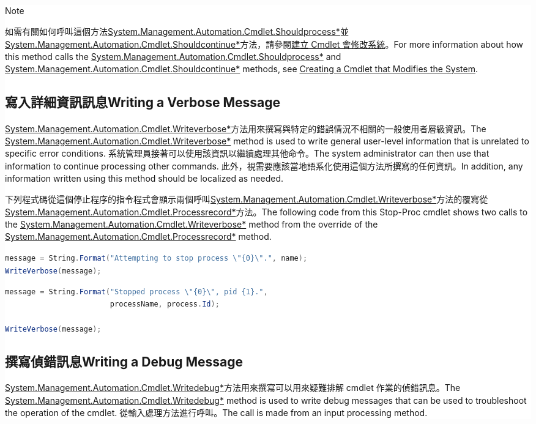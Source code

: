 > [!NOTE]
> <span data-ttu-id="acb7e-139">如需有關如何呼叫這個方法[System.Management.Automation.Cmdlet.Shouldprocess\*](/dotnet/api/System.Management.Automation.Cmdlet.ShouldProcess)並[System.Management.Automation.Cmdlet.Shouldcontinue\*](/dotnet/api/System.Management.Automation.Cmdlet.ShouldContinue)方法，請參閱[建立 Cmdlet 會修改系統](./creating-a-cmdlet-that-modifies-the-system.md)。</span><span class="sxs-lookup"><span data-stu-id="acb7e-139">For more information about how this method calls the [System.Management.Automation.Cmdlet.Shouldprocess\*](/dotnet/api/System.Management.Automation.Cmdlet.ShouldProcess) and [System.Management.Automation.Cmdlet.Shouldcontinue\*](/dotnet/api/System.Management.Automation.Cmdlet.ShouldContinue) methods, see [Creating a Cmdlet that Modifies the System](./creating-a-cmdlet-that-modifies-the-system.md).</span></span>

## <a name="writing-a-verbose-message"></a><span data-ttu-id="acb7e-140">寫入詳細資訊訊息</span><span class="sxs-lookup"><span data-stu-id="acb7e-140">Writing a Verbose Message</span></span>

<span data-ttu-id="acb7e-141">[System.Management.Automation.Cmdlet.Writeverbose\*](/dotnet/api/System.Management.Automation.Cmdlet.WriteVerbose)方法用來撰寫與特定的錯誤情況不相關的一般使用者層級資訊。</span><span class="sxs-lookup"><span data-stu-id="acb7e-141">The [System.Management.Automation.Cmdlet.Writeverbose\*](/dotnet/api/System.Management.Automation.Cmdlet.WriteVerbose) method is used to write general user-level information that is unrelated to specific error conditions.</span></span> <span data-ttu-id="acb7e-142">系統管理員接著可以使用該資訊以繼續處理其他命令。</span><span class="sxs-lookup"><span data-stu-id="acb7e-142">The system administrator can then use that information to continue processing other commands.</span></span> <span data-ttu-id="acb7e-143">此外，視需要應該當地語系化使用這個方法所撰寫的任何資訊。</span><span class="sxs-lookup"><span data-stu-id="acb7e-143">In addition, any information written using this method should be localized as needed.</span></span>

<span data-ttu-id="acb7e-144">下列程式碼從這個停止程序的指令程式會顯示兩個呼叫[System.Management.Automation.Cmdlet.Writeverbose\*](/dotnet/api/System.Management.Automation.Cmdlet.WriteVerbose)方法的覆寫從[System.Management.Automation.Cmdlet.Processrecord\*](/dotnet/api/System.Management.Automation.Cmdlet.ProcessRecord)方法。</span><span class="sxs-lookup"><span data-stu-id="acb7e-144">The following code from this Stop-Proc cmdlet shows two calls to the [System.Management.Automation.Cmdlet.Writeverbose\*](/dotnet/api/System.Management.Automation.Cmdlet.WriteVerbose) method from the override of the [System.Management.Automation.Cmdlet.Processrecord\*](/dotnet/api/System.Management.Automation.Cmdlet.ProcessRecord) method.</span></span>

```csharp
message = String.Format("Attempting to stop process \"{0}\".", name);
WriteVerbose(message);
```

```csharp
message = String.Format("Stopped process \"{0}\", pid {1}.",
                        processName, process.Id);

WriteVerbose(message);
```

## <a name="writing-a-debug-message"></a><span data-ttu-id="acb7e-145">撰寫偵錯訊息</span><span class="sxs-lookup"><span data-stu-id="acb7e-145">Writing a Debug Message</span></span>

<span data-ttu-id="acb7e-146">[System.Management.Automation.Cmdlet.Writedebug\*](/dotnet/api/System.Management.Automation.Cmdlet.WriteDebug)方法用來撰寫可以用來疑難排解 cmdlet 作業的偵錯訊息。</span><span class="sxs-lookup"><span data-stu-id="acb7e-146">The [System.Management.Automation.Cmdlet.Writedebug\*](/dotnet/api/System.Management.Automation.Cmdlet.WriteDebug) method is used to write debug messages that can be used to troubleshoot the operation of the cmdlet.</span></span> <span data-ttu-id="acb7e-147">從輸入處理方法進行呼叫。</span><span class="sxs-lookup"><span data-stu-id="acb7e-147">The call is made from an input processing method.</span></span>
